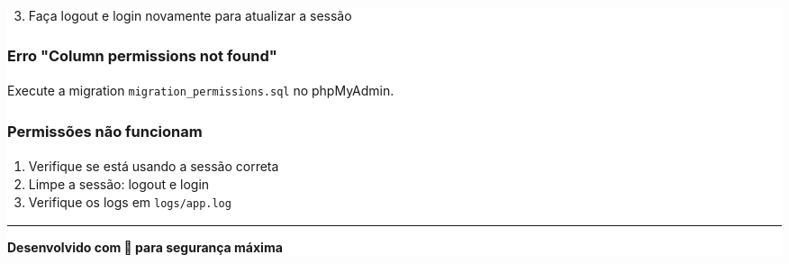 3. Faça logout e login novamente para atualizar a sessão

### Erro "Column permissions not found"

Execute a migration `migration_permissions.sql` no phpMyAdmin.

### Permissões não funcionam

1. Verifique se está usando a sessão correta
2. Limpe a sessão: logout e login
3. Verifique os logs em `logs/app.log`

---

**Desenvolvido com 🔐 para segurança máxima**
